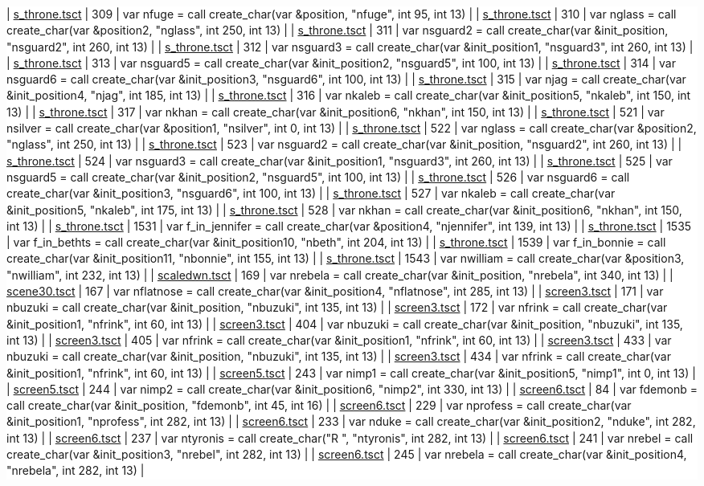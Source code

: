 | [s_throne.tsct](../../../out/s_throne.tsct#L309) | 309 | var nfuge = call create_char(var &position, "nfuge", int 95, int 13) |
| [s_throne.tsct](../../../out/s_throne.tsct#L310) | 310 | var nglass = call create_char(var &position2, "nglass", int 250, int 13) |
| [s_throne.tsct](../../../out/s_throne.tsct#L311) | 311 | var nsguard2 = call create_char(var &init_position, "nsguard2", int 260, int 13) |
| [s_throne.tsct](../../../out/s_throne.tsct#L312) | 312 | var nsguard3 = call create_char(var &init_position1, "nsguard3", int 260, int 13) |
| [s_throne.tsct](../../../out/s_throne.tsct#L313) | 313 | var nsguard5 = call create_char(var &init_position2, "nsguard5", int 100, int 13) |
| [s_throne.tsct](../../../out/s_throne.tsct#L314) | 314 | var nsguard6 = call create_char(var &init_position3, "nsguard6", int 100, int 13) |
| [s_throne.tsct](../../../out/s_throne.tsct#L315) | 315 | var njag = call create_char(var &init_position4, "njag", int 185, int 13) |
| [s_throne.tsct](../../../out/s_throne.tsct#L316) | 316 | var nkaleb = call create_char(var &init_position5, "nkaleb", int 150, int 13) |
| [s_throne.tsct](../../../out/s_throne.tsct#L317) | 317 | var nkhan = call create_char(var &init_position6, "nkhan", int 150, int 13) |
| [s_throne.tsct](../../../out/s_throne.tsct#L521) | 521 | var nsilver = call create_char(var &position1, "nsilver", int 0, int 13) |
| [s_throne.tsct](../../../out/s_throne.tsct#L522) | 522 | var nglass = call create_char(var &position2, "nglass", int 250, int 13) |
| [s_throne.tsct](../../../out/s_throne.tsct#L523) | 523 | var nsguard2 = call create_char(var &init_position, "nsguard2", int 260, int 13) |
| [s_throne.tsct](../../../out/s_throne.tsct#L524) | 524 | var nsguard3 = call create_char(var &init_position1, "nsguard3", int 260, int 13) |
| [s_throne.tsct](../../../out/s_throne.tsct#L525) | 525 | var nsguard5 = call create_char(var &init_position2, "nsguard5", int 100, int 13) |
| [s_throne.tsct](../../../out/s_throne.tsct#L526) | 526 | var nsguard6 = call create_char(var &init_position3, "nsguard6", int 100, int 13) |
| [s_throne.tsct](../../../out/s_throne.tsct#L527) | 527 | var nkaleb = call create_char(var &init_position5, "nkaleb", int 175, int 13) |
| [s_throne.tsct](../../../out/s_throne.tsct#L528) | 528 | var nkhan = call create_char(var &init_position6, "nkhan", int 150, int 13) |
| [s_throne.tsct](../../../out/s_throne.tsct#L1531) | 1531 | var f_in_jennifer = call create_char(var &position4, "njennifer", int 139, int 13) |
| [s_throne.tsct](../../../out/s_throne.tsct#L1535) | 1535 | var f_in_bethts = call create_char(var &init_position10, "nbeth", int 204, int 13) |
| [s_throne.tsct](../../../out/s_throne.tsct#L1539) | 1539 | var f_in_bonnie = call create_char(var &init_position11, "nbonnie", int 155, int 13) |
| [s_throne.tsct](../../../out/s_throne.tsct#L1543) | 1543 | var nwilliam = call create_char(var &position3, "nwilliam", int 232, int 13) |
| [scaledwn.tsct](../../../out/scaledwn.tsct#L169) | 169 | var nrebela = call create_char(var &init_position, "nrebela", int 340, int 13) |
| [scene30.tsct](../../../out/scene30.tsct#L167) | 167 | var nflatnose = call create_char(var &init_position4, "nflatnose", int 285, int 13) |
| [screen3.tsct](../../../out/screen3.tsct#L171) | 171 | var nbuzuki = call create_char(var &init_position, "nbuzuki", int 135, int 13) |
| [screen3.tsct](../../../out/screen3.tsct#L172) | 172 | var nfrink = call create_char(var &init_position1, "nfrink", int 60, int 13) |
| [screen3.tsct](../../../out/screen3.tsct#L404) | 404 | var nbuzuki = call create_char(var &init_position, "nbuzuki", int 135, int 13) |
| [screen3.tsct](../../../out/screen3.tsct#L405) | 405 | var nfrink = call create_char(var &init_position1, "nfrink", int 60, int 13) |
| [screen3.tsct](../../../out/screen3.tsct#L433) | 433 | var nbuzuki = call create_char(var &init_position, "nbuzuki", int 135, int 13) |
| [screen3.tsct](../../../out/screen3.tsct#L434) | 434 | var nfrink = call create_char(var &init_position1, "nfrink", int 60, int 13) |
| [screen5.tsct](../../../out/screen5.tsct#L243) | 243 | var nimp1 = call create_char(var &init_position5, "nimp1", int 0, int 13) |
| [screen5.tsct](../../../out/screen5.tsct#L244) | 244 | var nimp2 = call create_char(var &init_position6, "nimp2", int 330, int 13) |
| [screen6.tsct](../../../out/screen6.tsct#L84) | 84 | var fdemonb = call create_char(var &init_position, "fdemonb", int 45, int 16) |
| [screen6.tsct](../../../out/screen6.tsct#L229) | 229 | var nprofess = call create_char(var &init_position1, "nprofess", int 282, int 13) |
| [screen6.tsct](../../../out/screen6.tsct#L233) | 233 | var nduke = call create_char(var &init_position2, "nduke", int 282, int 13) |
| [screen6.tsct](../../../out/screen6.tsct#L237) | 237 | var ntyronis = call create_char("R
", "ntyronis", int 282, int 13) |
| [screen6.tsct](../../../out/screen6.tsct#L241) | 241 | var nrebel = call create_char(var &init_position3, "nrebel", int 282, int 13) |
| [screen6.tsct](../../../out/screen6.tsct#L245) | 245 | var nrebela = call create_char(var &init_position4, "nrebela", int 282, int 13) |